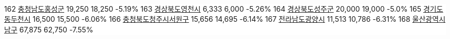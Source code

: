   <tr class="item">
    <td>162</td>
    <td><a href="/apt/충청남도홍성군">충청남도홍성군</a></td>
    <td>19,250</td>
    <td>18,250</td>
    <td>-5.19%</td>
  </tr>

  <tr class="item">
    <td>163</td>
    <td><a href="/apt/경상북도영천시">경상북도영천시</a></td>
    <td>6,333</td>
    <td>6,000</td>
    <td>-5.26%</td>
  </tr>

  <tr class="item">
    <td>164</td>
    <td><a href="/apt/경상북도성주군">경상북도성주군</a></td>
    <td>20,000</td>
    <td>19,000</td>
    <td>-5.0%</td>
  </tr>

  <tr class="item">
    <td>165</td>
    <td><a href="/apt/경기도동두천시">경기도동두천시</a></td>
    <td>16,500</td>
    <td>15,500</td>
    <td>-6.06%</td>
  </tr>

  <tr class="item">
    <td>166</td>
    <td><a href="/apt/충청북도청주시서원구">충청북도청주시서원구</a></td>
    <td>15,656</td>
    <td>14,695</td>
    <td>-6.14%</td>
  </tr>

  <tr class="item">
    <td>167</td>
    <td><a href="/apt/전라남도광양시">전라남도광양시</a></td>
    <td>11,513</td>
    <td>10,786</td>
    <td>-6.31%</td>
  </tr>

  <tr class="item">
    <td>168</td>
    <td><a href="/apt/울산광역시남구">울산광역시남구</a></td>
    <td>67,875</td>
    <td>62,750</td>
    <td>-7.55%</td>
  </tr>
